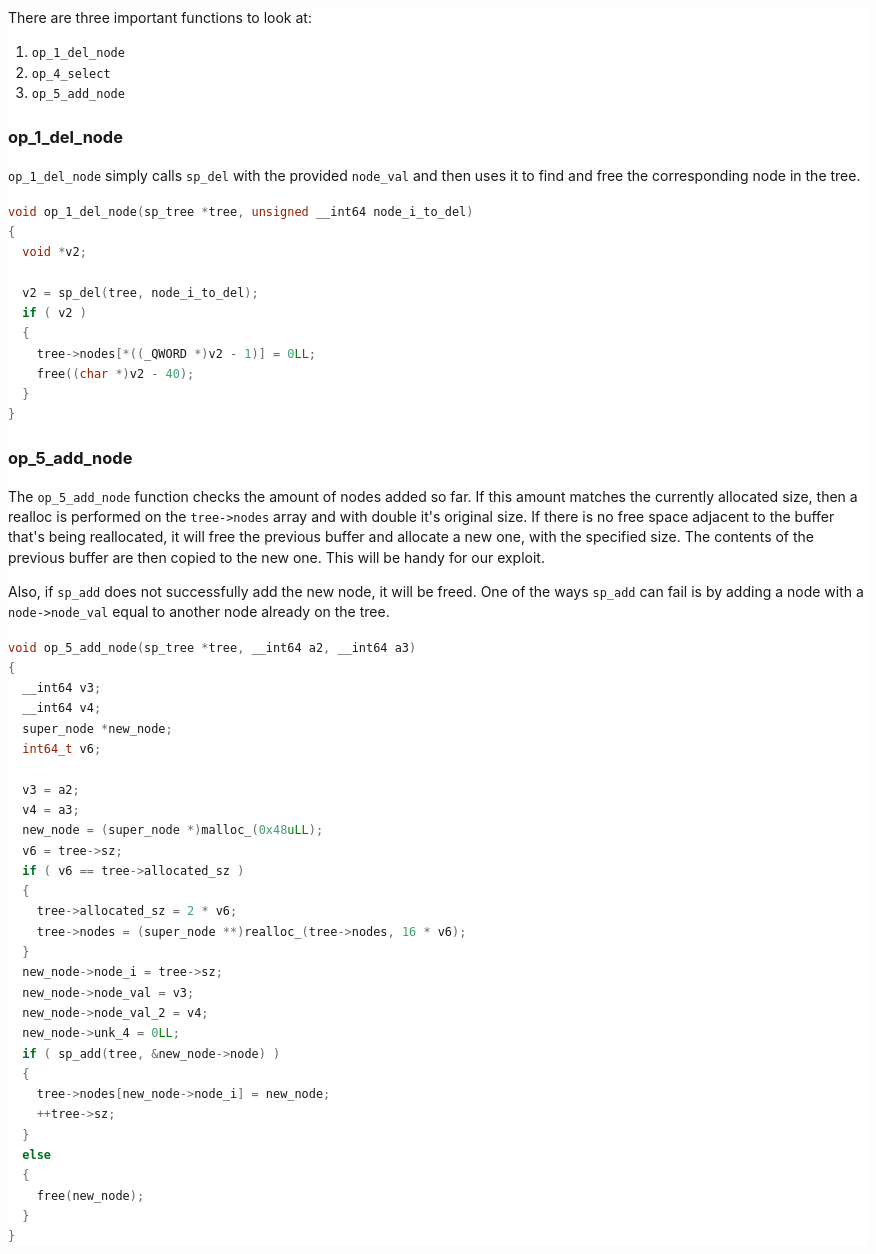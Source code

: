 There are three important functions to look at:
1. `op_1_del_node`
2. `op_4_select`
3. `op_5_add_node`

### op_1_del_node
`op_1_del_node` simply calls `sp_del` with the provided `node_val` and then uses it to find and free the corresponding node in the tree.

```c
void op_1_del_node(sp_tree *tree, unsigned __int64 node_i_to_del)
{
  void *v2;

  v2 = sp_del(tree, node_i_to_del);
  if ( v2 )
  {
    tree->nodes[*((_QWORD *)v2 - 1)] = 0LL;
    free((char *)v2 - 40);
  }
}
```

### op_5_add_node
The `op_5_add_node` function checks the amount of nodes added so far. If this amount matches the currently allocated size, then a realloc is performed on the `tree->nodes` array and with double it's original size. If there is no free space adjacent to the buffer that's being reallocated, it will free the previous buffer and allocate a new one, with the specified size. The contents of the previous buffer are then copied to the new one. This will be handy for our exploit.

Also, if `sp_add` does not successfully add the new node, it will be freed. One of the ways `sp_add` can fail is by adding a node with a `node->node_val` equal to another node already on the tree.

```c
void op_5_add_node(sp_tree *tree, __int64 a2, __int64 a3)
{
  __int64 v3;
  __int64 v4;
  super_node *new_node;
  int64_t v6;

  v3 = a2;
  v4 = a3;
  new_node = (super_node *)malloc_(0x48uLL);
  v6 = tree->sz;
  if ( v6 == tree->allocated_sz )
  {
    tree->allocated_sz = 2 * v6;
    tree->nodes = (super_node **)realloc_(tree->nodes, 16 * v6);
  }
  new_node->node_i = tree->sz;
  new_node->node_val = v3;
  new_node->node_val_2 = v4;
  new_node->unk_4 = 0LL;
  if ( sp_add(tree, &new_node->node) )
  {
    tree->nodes[new_node->node_i] = new_node;
    ++tree->sz;
  }
  else
  {
    free(new_node);
  }
}
```
